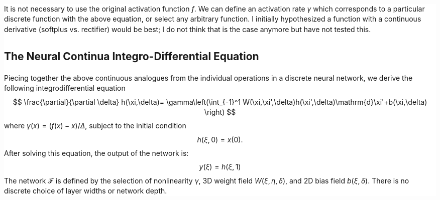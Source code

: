 It is not necessary to use the original activation function $f$. We can define an activation rate $\gamma$ which corresponds to a particular discrete function with the above equation, or select any arbitrary function. I initially hypothesized a function with a continuous derivative (softplus vs. rectifier) would be best; I do not think that is the case anymore but have not tested this.

## The Neural Continua Integro-Differential Equation

Piecing together the above continuous analogues from the individual operations in a discrete neural network, we derive the following integrodifferential equation
$$
\frac{\partial}{\partial \delta} h(\xi,\delta)= \gamma\left(\int_{-1}^1
 W(\xi,\xi',\delta)h(\xi',\delta)\mathrm{d}\xi'+b(\xi,\delta) \right)
$$
where $\gamma(x)=(f(x)-x)/\Delta$, subject to the initial condition 
$$
h(\xi,0)=x(0).
$$
After solving this equation, the output of the network is:
$$
y(\xi)=h(\xi,1)
$$
The network $\mathcal{F}$ is defined by the selection of nonlinearity $\gamma$, 3D weight field $W(\xi,\eta,\delta)$, and 2D bias field $b(\xi,\delta$). There is no discrete choice of layer widths or network depth.
